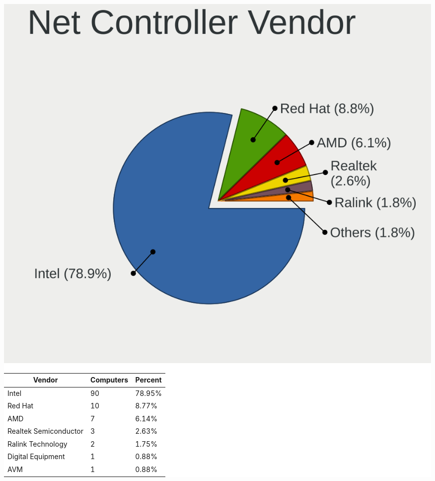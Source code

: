 ![Net Controller Vendor](./All/images/pie_chart/net_vendor.svg)


| Vendor                | Computers | Percent |
|-----------------------|-----------|---------|
| Intel                 | 90        | 78.95%  |
| Red Hat               | 10        | 8.77%   |
| AMD                   | 7         | 6.14%   |
| Realtek Semiconductor | 3         | 2.63%   |
| Ralink Technology     | 2         | 1.75%   |
| Digital Equipment     | 1         | 0.88%   |
| AVM                   | 1         | 0.88%   |
